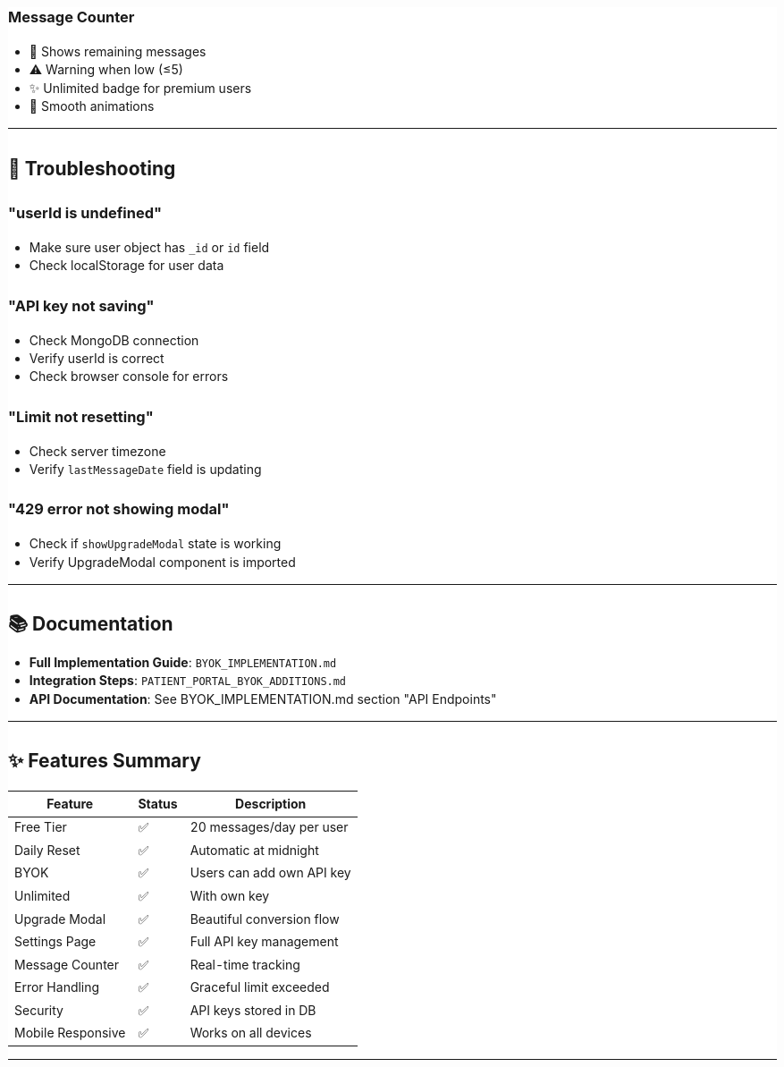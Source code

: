 ### Message Counter
- 💬 Shows remaining messages
- ⚠️ Warning when low (≤5)
- ✨ Unlimited badge for premium users
- 🎨 Smooth animations

---

## 🐛 Troubleshooting

### "userId is undefined"
- Make sure user object has `_id` or `id` field
- Check localStorage for user data

### "API key not saving"
- Check MongoDB connection
- Verify userId is correct
- Check browser console for errors

### "Limit not resetting"
- Check server timezone
- Verify `lastMessageDate` field is updating

### "429 error not showing modal"
- Check if `showUpgradeModal` state is working
- Verify UpgradeModal component is imported

---

## 📚 Documentation

- **Full Implementation Guide**: `BYOK_IMPLEMENTATION.md`
- **Integration Steps**: `PATIENT_PORTAL_BYOK_ADDITIONS.md`
- **API Documentation**: See BYOK_IMPLEMENTATION.md section "API Endpoints"

---

## ✨ Features Summary

| Feature | Status | Description |
|---------|--------|-------------|
| Free Tier | ✅ | 20 messages/day per user |
| Daily Reset | ✅ | Automatic at midnight |
| BYOK | ✅ | Users can add own API key |
| Unlimited | ✅ | With own key |
| Upgrade Modal | ✅ | Beautiful conversion flow |
| Settings Page | ✅ | Full API key management |
| Message Counter | ✅ | Real-time tracking |
| Error Handling | ✅ | Graceful limit exceeded |
| Security | ✅ | API keys stored in DB |
| Mobile Responsive | ✅ | Works on all devices |

---